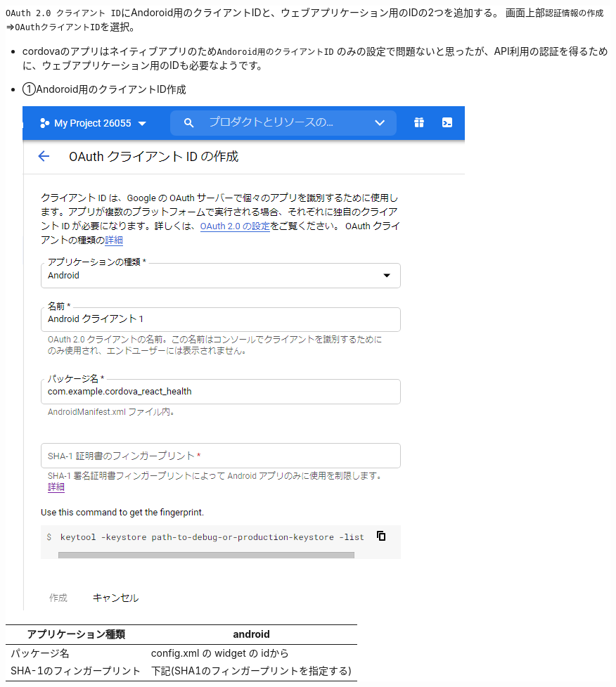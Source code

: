 `OAuth 2.0 クライアント ID`にAndoroid用のクライアントIDと、ウェブアプリケーション用のIDの2つを追加する。
画面上部`認証情報の作成`⇒`OAuthクライアントID`を選択。

*  cordovaのアプリはネイティブアプリのため`Andoroid用のクライアントID` のみの設定で問題ないと思ったが、API利用の認証を得るために、ウェブアプリケーション用のIDも必要なようです。

* ①Andoroid用のクライアントID作成

  ![img120](./img/img120.png)

|  アプリケーション種類  |  android  |
| ---- | ---- |
|  パッケージ名  |  config.xml の widget の idから |
|  SHA-1のフィンガープリント  |  下記(SHA1のフィンガープリントを指定する)  |

